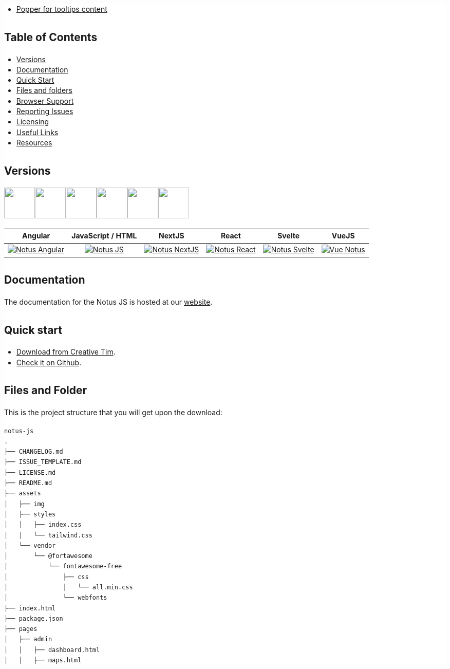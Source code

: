- [Popper for tooltips content](https://www.creative-tim.com/learning-lab/tailwind/js/tooltips/notus?ref=njs-github-readme)


## Table of Contents

* [Versions](#versions)
* [Documentation](#documentation)
* [Quick Start](#quick-start)
* [Files and folders](#files-and-folders)
* [Browser Support](#browser-support)
* [Reporting Issues](#reporting-issues)
* [Licensing](#licensing)
* [Useful Links](#useful-links)
* [Resources](#resources)

## Versions

[<img src="https://github.com/creativetimofficial/public-assets/blob/master/logos/angular.jpg?raw=true" width="60" height="60" />](https://www.creative-tim.com/product/notus-angular?ref=njs-github-readme)[<img src="https://github.com/creativetimofficial/public-assets/blob/master/logos/js.png?raw=true" width="60" height="60" />](https://www.creative-tim.com/product/notus-js?ref=njs-github-readme)[<img src="https://github.com/creativetimofficial/public-assets/blob/master/logos/nextjs.jpg?raw=true" width="60" height="60" />](https://www.creative-tim.com/product/notus-nextjs?ref=njs-github-readme)[<img src="https://github.com/creativetimofficial/public-assets/blob/master/logos/react.jpg?raw=true" width="60" height="60" />](https://www.creative-tim.com/product/notus-react?ref=njs-github-readme)[<img src="https://github.com/creativetimofficial/public-assets/blob/master/logos/svelte.jpg?raw=true" width="60" height="60" />](https://www.creative-tim.com/product/notus-svelte?ref=njs-github-readme)[<img src="https://github.com/creativetimofficial/public-assets/blob/master/logos/vue.jpg?raw=true" width="60" height="60" />](https://www.creative-tim.com/product/vue-notus?ref=njs-github-readme)


| Angular | JavaScript / HTML | NextJS | React | Svelte | VueJS |
| :---: | :---: | :---: | :---: | :---: | :---: |
| [![Notus Angular](https://github.com/creativetimofficial/public-assets/blob/master/notus-angular/notus-angular.jpg?raw=true)](https://www.creative-tim.com/product/notus-angular?ref=njs-github-readme)  | [![Notus JS](https://github.com/creativetimofficial/public-assets/blob/master/notus-js/notus-js.jpg?raw=true)](https://www.creative-tim.com/product/notus-js?ref=njs-github-readme)  | [![Notus NextJS](https://github.com/creativetimofficial/public-assets/blob/master/notus-nextjs/notus-nextjs.jpg?raw=true)](https://www.creative-tim.com/product/notus-nextjs?ref=njs-github-readme)  | [![Notus React](https://github.com/creativetimofficial/public-assets/blob/master/notus-react/notus-react.jpg?raw=true)](https://www.creative-tim.com/product/notus-react?ref=njs-github-readme)  | [![Notus Svelte](https://github.com/creativetimofficial/public-assets/blob/master/notus-svelte/notus-svelte.jpg?raw=true)](https://www.creative-tim.com/product/notus-svelte?ref=njs-github-readme)  | [![Vue Notus](https://github.com/creativetimofficial/public-assets/blob/master/vue-notus/vue-notus.jpg?raw=true)](https://www.creative-tim.com/product/vue-notus?ref=njs-github-readme)

## Documentation
The documentation for the Notus JS is hosted at our <a href="https://www.creative-tim.com/learning-lab/tailwind/js/overview/notus?ref=njs-readme" target="_blank">website</a>.

## Quick start

- <a href="https://www.creative-tim.com/product/notus-js?ref=njs-github-readme" target="_blank">Download from Creative Tim</a>.
- <a href="https://github.com/creativetimofficial/notus-js" target="_blank">Check it on Github</a>.

## Files and Folder

This is the project structure that you will get upon the download:
```
notus-js
.
├── CHANGELOG.md
├── ISSUE_TEMPLATE.md
├── LICENSE.md
├── README.md
├── assets
│   ├── img
│   ├── styles
│   │   ├── index.css
│   │   └── tailwind.css
│   └── vendor
│       └── @fortawesome
│           └── fontawesome-free
│               ├── css
│               │   └── all.min.css
│               └── webfonts
├── index.html
├── package.json
├── pages
│   ├── admin
│   │   ├── dashboard.html
│   │   ├── maps.html
```